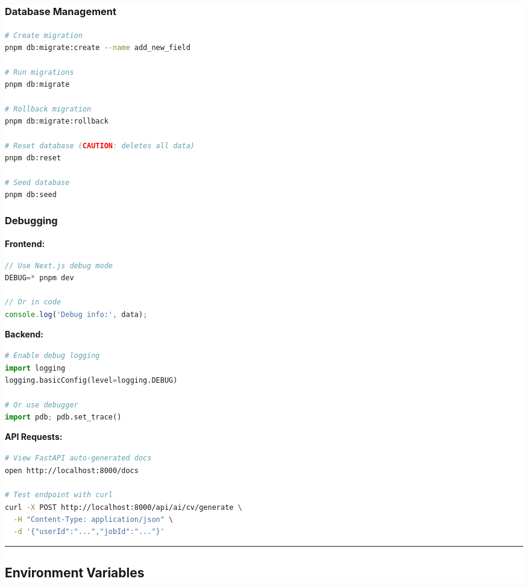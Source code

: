 ### Database Management

```bash
# Create migration
pnpm db:migrate:create --name add_new_field

# Run migrations
pnpm db:migrate

# Rollback migration
pnpm db:migrate:rollback

# Reset database (CAUTION: deletes all data)
pnpm db:reset

# Seed database
pnpm db:seed
```

### Debugging

**Frontend:**
```typescript
// Use Next.js debug mode
DEBUG=* pnpm dev

// Or in code
console.log('Debug info:', data);
```

**Backend:**
```python
# Enable debug logging
import logging
logging.basicConfig(level=logging.DEBUG)

# Or use debugger
import pdb; pdb.set_trace()
```

**API Requests:**
```bash
# View FastAPI auto-generated docs
open http://localhost:8000/docs

# Test endpoint with curl
curl -X POST http://localhost:8000/api/ai/cv/generate \
  -H "Content-Type: application/json" \
  -d '{"userId":"...","jobId":"..."}'
```

---

## Environment Variables
